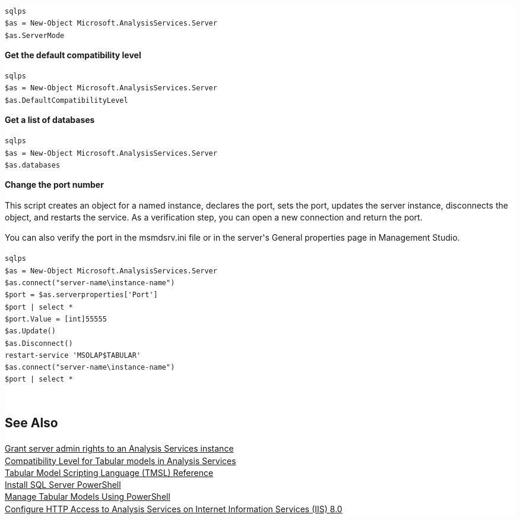 ```  
sqlps  
$as = New-Object Microsoft.AnalysisServices.Server  
$as.ServerMode  
```  
  
 **Get the default compatibility level**  
  
```  
sqlps  
$as = New-Object Microsoft.AnalysisServices.Server  
$as.DefaultCompatibilityLevel  
```  
  
 **Get a list of databases**  
  
```  
sqlps  
$as = New-Object Microsoft.AnalysisServices.Server  
$as.databases  
```  
  
 **Change the port number**  
  
 This script creates an object for a named instance, declares the port, sets the port, updates the server instance, disconnects the object, and restarts the service. As a verification step, you can open a new connection and return the port.  
  
 You can also verify the port in the msmdsrv.ini file or in the server's General properties page in Management Studio.  
  
```  
sqlps  
$as = New-Object Microsoft.AnalysisServices.Server  
$as.connect("server-name\instance-name")  
$port = $as.serverproperties['Port']  
$port | select *  
$port.Value = [int]55555  
$as.Update()  
$as.Disconnect()  
restart-service 'MSOLAP$TABULAR'  
$as.connect("server-name\instance-name")  
$port | select *  
  
```  
  
## See Also  
 [Grant server admin rights to an  Analysis Services instance](../../Topics/TopicNameNotContainA/Grant-server-admin-rights-to-an--Analysis-Services-instance.md)   
 [Compatibility Level for Tabular models in Analysis Services](../../Topics/TopicNameNotContainA/Compatibility-Level-for-Tabular-models-in-Analysis-Services.md)   
 [Tabular Model Scripting Language &#40;TMSL&#41; Reference](../Topic/Tabular%20Model%20Scripting%20Language%20\(TMSL\)%20Reference.md)   
 [Install SQL Server PowerShell](../../Topics/TopicNameNotContainA/Install-SQL-Server-PowerShell.md)   
 [Manage Tabular Models Using PowerShell](http://go.microsoft.com/fwlink/?linkID=227685)   
 [Configure HTTP Access to Analysis Services on Internet Information Services &#40;IIS&#41; 8.0](../../Topics/TopicNameNotContainA/Configure-HTTP-Access-to-Analysis-Services-on-Internet-Information-Services--IIS--8.0.md)  
  
  